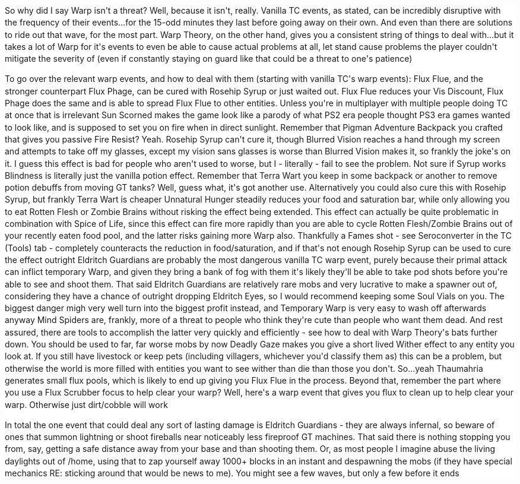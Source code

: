 So why did I say Warp isn't a threat? Well, because it isn't, really. Vanilla TC events, as stated, can be incredibly disruptive with the frequency of their events...for the 15-odd minutes they last before going away on their own. And even than there are solutions to ride out that wave, for the most part. Warp Theory, on the other hand, gives you a consistent string of things to deal with...but it takes a lot of Warp for it's events to even be able to cause actual problems at all, let stand cause problems the player couldn't mitigate the severity of (even if constantly staying on guard like that could be a threat to one's patience)

To go over the relevant warp events, and how to deal with them (starting with vanilla TC's warp events): Flux Flue, and the stronger counterpart Flux Phage, can be cured with Rosehip Syrup or just waited out. Flux Flue reduces your Vis Discount, Flux Phage does the same and is able to spread Flux Flue to other entities. Unless you're in multiplayer with multiple people doing TC at once that is irrelevant Sun Scorned makes the game look like a parody of what PS2 era people thought PS3 era games wanted to look like, and is supposed to set you on fire when in direct sunlight. Remember that Pigman Adventure Backpack you crafted that gives you passive Fire Resist? Yeah. Rosehip Syrup can't cure it, though Blurred Vision reaches a hand through my screen and attempts to take off my glasses, except my vision sans glasses is worse than Blurred Vision makes it, so frankly the joke's on it. I guess this effect is bad for people who aren't used to worse, but I - literally - fail to see the problem. Not sure if Syrup works Blindness is literally just the vanilla potion effect. Remember that Terra Wart you keep in some backpack or another to remove potion debuffs from moving GT tanks? Well, guess what, it's got another use. Alternatively you could also cure this with Rosehip Syrup, but frankly Terra Wart is cheaper Unnatural Hunger steadily reduces your food and saturation bar, while only allowing you to eat Rotten Flesh or Zombie Brains without risking the effect being extended. This effect can actually be quite problematic in combination with Spice of Life, since this effect can fire more rapidly than you are able to cycle Rotten Flesh/Zombie Brains out of your recently eaten food pool, and the latter risks gaining more Warp also. Thankfully a Fames shot - see Seroconverter in the TC (Tools) tab - completely counteracts the reduction in food/saturation, and if that's not enough Rosehip Syrup can be used to cure the effect outright Eldritch Guardians are probably the most dangerous vanilla TC warp event, purely because their primal attack can inflict temporary Warp, and given they bring a bank of fog with them it's likely they'll be able to take pod shots before you're able to see and shoot them. That said Eldritch Guardians are relatively rare mobs and very lucrative to make a spawner out of, considering they have a chance of outright dropping Eldritch Eyes, so I would recommend keeping some Soul Vials on you. The biggest danger migh very well turn into the biggest profit instead, and Temporary Warp is very easy to wash off afterwards anyway Mind Spiders are, frankly, more of a threat to people who think they're cute than people who want them dead. And rest assured, there are tools to accomplish the latter very quickly and efficiently - see how to deal with Warp Theory's bats further down. You should be used to far, far worse mobs by now Deadly Gaze makes you give a short lived Wither effect to any entity you look at. If you still have livestock or keep pets (including villagers, whichever you'd classify them as) this can be a problem, but otherwise the world is more filled with entities you want to see wither than die than those you don't. So...yeah Thaumahria generates small flux pools, which is likely to end up giving you Flux Flue in the process. Beyond that, remember the part where you use a Flux Scrubber focus to help clear your warp? Well, here's a warp event that gives you flux to clean up to help clear your warp. Otherwise just dirt/cobble will work

In total the one event that could deal any sort of lasting damage is Eldritch Guardians - they are always infernal, so beware of ones that summon lightning or shoot fireballs near noticeably less fireproof GT machines. That said there is nothing stopping you from, say, getting a safe distance away from your base and than shooting them. Or, as most people I imagine abuse the living daylights out of /home, using that to zap yourself away 1000+ blocks in an instant and despawning the mobs (if they have special mechanics RE: sticking around that would be news to me). You might see a few waves, but only a few before it ends
